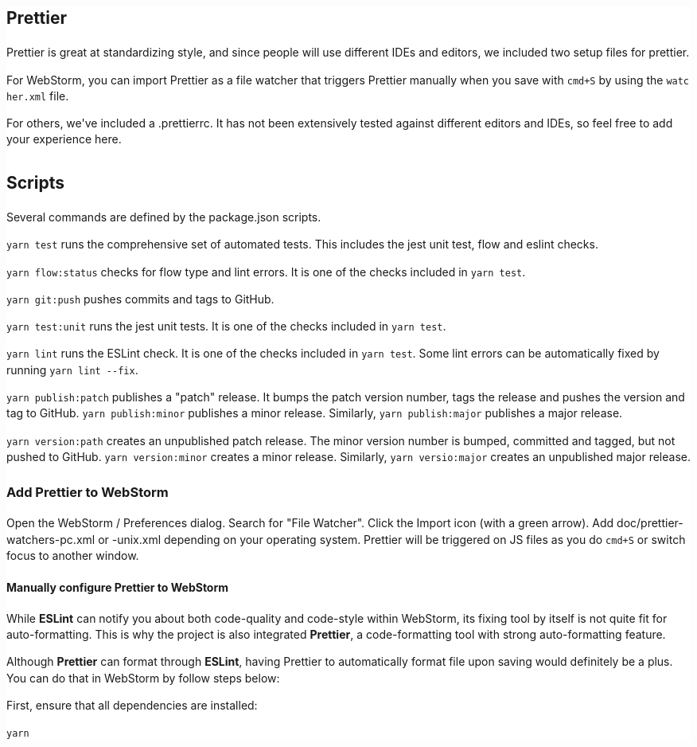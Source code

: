 ## Prettier

Prettier is great at standardizing style, and since people will use different IDEs and editors, we included two setup files for prettier.

For WebStorm, you can import Prettier as a file watcher that triggers Prettier manually when you save with `cmd+S` by using the `watcher.xml` file.

For others, we've included a .prettierrc. It has not been extensively tested against different editors and IDEs, so feel free to add your experience here.

## Scripts

Several commands are defined by the package.json scripts.

`yarn test` runs the comprehensive set of automated tests. This includes the jest unit test, flow and eslint checks.

`yarn flow:status` checks for flow type and lint errors. It is one of the checks included in `yarn test`.

`yarn git:push` pushes commits and tags to GitHub.

`yarn test:unit` runs the jest unit tests. It is one of the checks included in `yarn test`.

`yarn lint` runs the ESLint check. It is one of the checks included in `yarn test`. Some lint errors can be automatically fixed by running `yarn lint --fix`.

`yarn publish:patch` publishes a "patch" release. It bumps the patch version number, tags the release and pushes the version and tag to GitHub. `yarn publish:minor` publishes a minor release. Similarly, `yarn publish:major` publishes a major release.

`yarn version:path` creates an unpublished patch release. The minor version number is bumped, committed and tagged, but not pushed to GitHub. `yarn version:minor` creates a minor release. Similarly, `yarn versio:major` creates an unpublished major release.

### Add Prettier to WebStorm

Open the WebStorm / Preferences dialog. Search for "File Watcher". Click the Import icon (with a green arrow). Add doc/prettier-watchers-pc.xml or -unix.xml depending on your operating system. Prettier will be triggered on JS files as you do `cmd+S` or switch focus to another window.

#### Manually configure Prettier to WebStorm

While **ESLint** can notify you about both code-quality and code-style within WebStorm, its fixing tool by itself is not quite fit for auto-formatting. This is why the project is also integrated **Prettier**, a code-formatting tool with strong auto-formatting feature.

Although **Prettier** can format through **ESLint**, having Prettier to automatically format file upon saving would definitely be a plus. You can do that in WebStorm by follow steps below:

First, ensure that all dependencies are installed:

```sh
yarn
```
